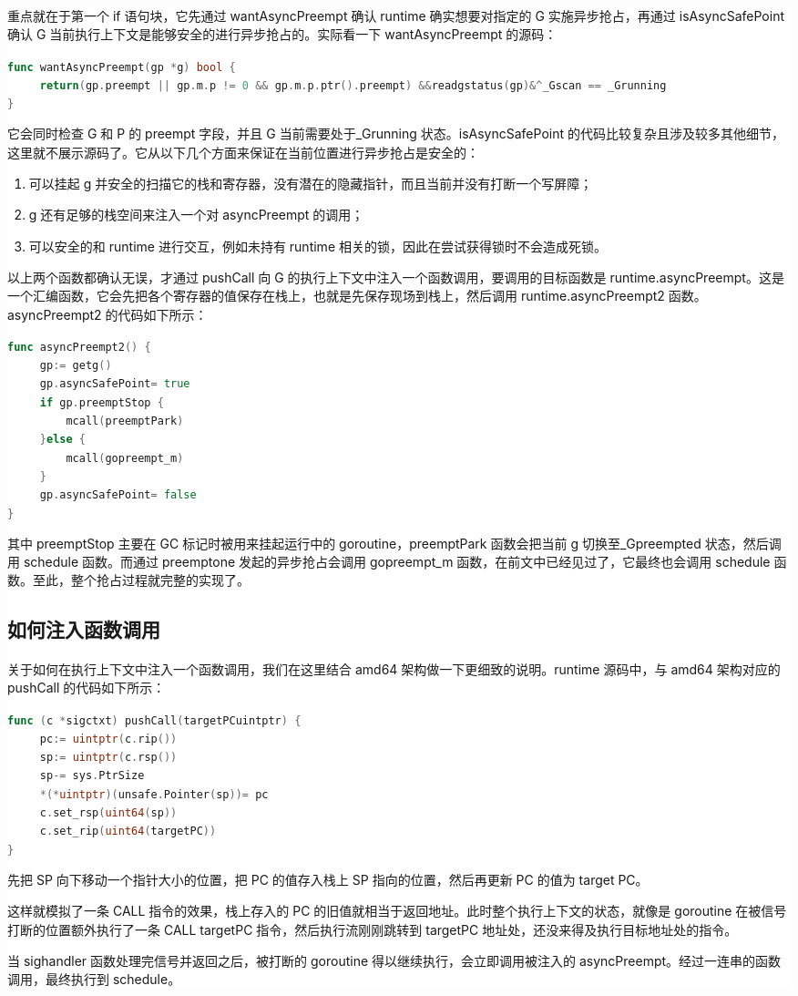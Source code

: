 重点就在于第一个 if 语句块，它先通过 wantAsyncPreempt 确认 runtime 确实想要对指定的 G 实施异步抢占，再通过 isAsyncSafePoint 确认 G 当前执行上下文是能够安全的进行异步抢占的。实际看一下 wantAsyncPreempt 的源码：

```go
func wantAsyncPreempt(gp *g) bool {
     return(gp.preempt || gp.m.p != 0 && gp.m.p.ptr().preempt) &&readgstatus(gp)&^_Gscan == _Grunning
}
```

它会同时检查 G 和 P 的 preempt 字段，并且 G 当前需要处于\_Grunning 状态。isAsyncSafePoint 的代码比较复杂且涉及较多其他细节，这里就不展示源码了。它从以下几个方面来保证在当前位置进行异步抢占是安全的：

1. 可以挂起 g 并安全的扫描它的栈和寄存器，没有潜在的隐藏指针，而且当前并没有打断一个写屏障；
2. g 还有足够的栈空间来注入一个对 asyncPreempt 的调用；

3. 可以安全的和 runtime 进行交互，例如未持有 runtime 相关的锁，因此在尝试获得锁时不会造成死锁。

以上两个函数都确认无误，才通过 pushCall 向 G 的执行上下文中注入一个函数调用，要调用的目标函数是 runtime.asyncPreempt。这是一个汇编函数，它会先把各个寄存器的值保存在栈上，也就是先保存现场到栈上，然后调用 runtime.asyncPreempt2 函数。asyncPreempt2 的代码如下所示：

```go
func asyncPreempt2() {
     gp:= getg()
     gp.asyncSafePoint= true
     if gp.preemptStop {
         mcall(preemptPark)
     }else {
         mcall(gopreempt_m)
     }
     gp.asyncSafePoint= false
}
```

其中 preemptStop 主要在 GC 标记时被用来挂起运行中的 goroutine，preemptPark 函数会把当前 g 切换至\_Gpreempted 状态，然后调用 schedule 函数。而通过 preemptone 发起的异步抢占会调用 gopreempt_m 函数，在前文中已经见过了，它最终也会调用 schedule 函数。至此，整个抢占过程就完整的实现了。

## 如何注入函数调用

关于如何在执行上下文中注入一个函数调用，我们在这里结合 amd64 架构做一下更细致的说明。runtime 源码中，与 amd64 架构对应的 pushCall 的代码如下所示：

```go
func (c *sigctxt) pushCall(targetPCuintptr) {
     pc:= uintptr(c.rip())
     sp:= uintptr(c.rsp())
     sp-= sys.PtrSize
     *(*uintptr)(unsafe.Pointer(sp))= pc
     c.set_rsp(uint64(sp))
     c.set_rip(uint64(targetPC))
}
```

先把 SP 向下移动一个指针大小的位置，把 PC 的值存入栈上 SP 指向的位置，然后再更新 PC 的值为 target PC。

这样就模拟了一条 CALL 指令的效果，栈上存入的 PC 的旧值就相当于返回地址。此时整个执行上下文的状态，就像是 goroutine 在被信号打断的位置额外执行了一条 CALL targetPC 指令，然后执行流刚刚跳转到 targetPC 地址处，还没来得及执行目标地址处的指令。

当 sighandler 函数处理完信号并返回之后，被打断的 goroutine 得以继续执行，会立即调用被注入的 asyncPreempt。经过一连串的函数调用，最终执行到 schedule。
